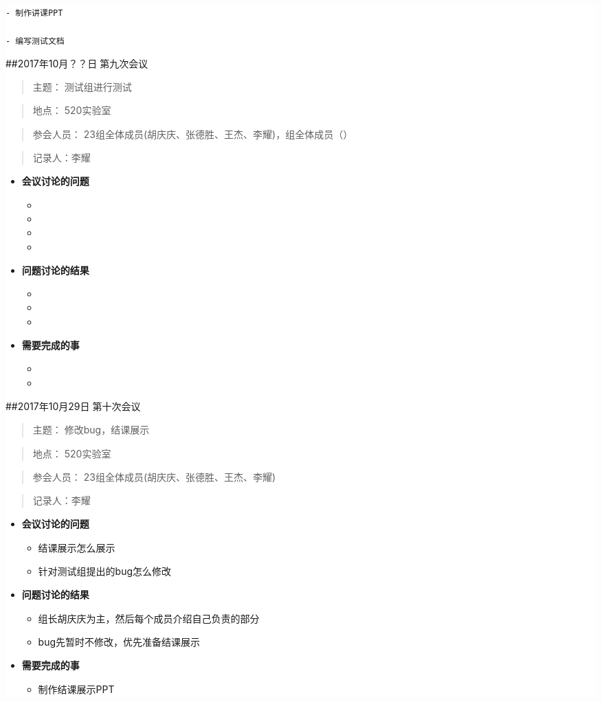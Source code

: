     - 制作讲课PPT

    - 编写测试文档
    
      

##2017年10月？？日 第九次会议

>主题： 测试组进行测试

>地点： 520实验室 

>参会人员： 23组全体成员(胡庆庆、张德胜、王杰、李耀)，组全体成员（） 

>记录人：李耀

- **会议讨论的问题**

    - 
    
    - 
    
    - 

    - 

- **问题讨论的结果**
    
    - 
    
    - 

    - 

- **需要完成的事**

    - 
    
    - 
     

##2017年10月29日 第十次会议

>主题： 修改bug，结课展示

>地点： 520实验室 

>参会人员： 23组全体成员(胡庆庆、张德胜、王杰、李耀)

>记录人：李耀

- **会议讨论的问题**

    - 结课展示怎么展示
    
    - 针对测试组提出的bug怎么修改 

- **问题讨论的结果**
    
    - 组长胡庆庆为主，然后每个成员介绍自己负责的部分
    
    - bug先暂时不修改，优先准备结课展示
   
- **需要完成的事**

    - 制作结课展示PPT
    